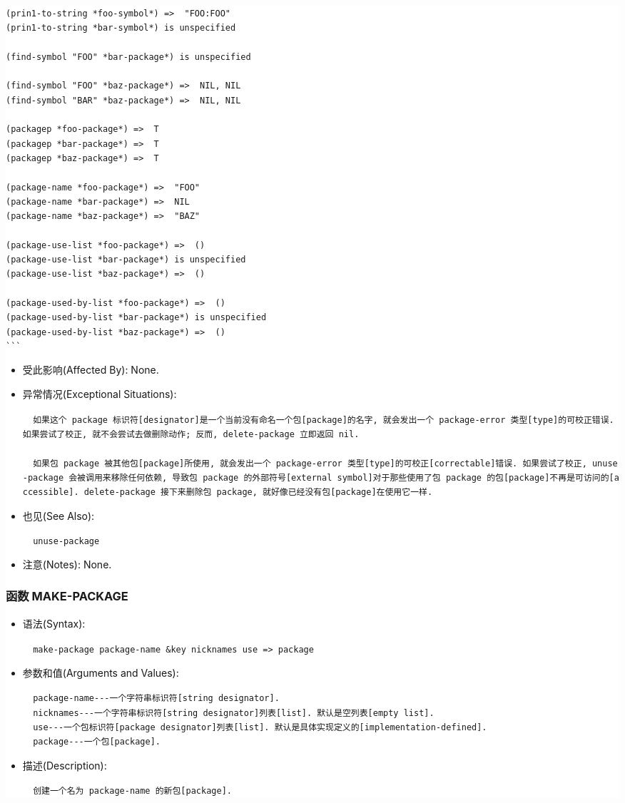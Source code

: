     (prin1-to-string *foo-symbol*) =>  "FOO:FOO"
    (prin1-to-string *bar-symbol*) is unspecified

    (find-symbol "FOO" *bar-package*) is unspecified

    (find-symbol "FOO" *baz-package*) =>  NIL, NIL
    (find-symbol "BAR" *baz-package*) =>  NIL, NIL

    (packagep *foo-package*) =>  T
    (packagep *bar-package*) =>  T
    (packagep *baz-package*) =>  T

    (package-name *foo-package*) =>  "FOO"
    (package-name *bar-package*) =>  NIL
    (package-name *baz-package*) =>  "BAZ"

    (package-use-list *foo-package*) =>  ()
    (package-use-list *bar-package*) is unspecified
    (package-use-list *baz-package*) =>  ()

    (package-used-by-list *foo-package*) =>  ()
    (package-used-by-list *bar-package*) is unspecified
    (package-used-by-list *baz-package*) =>  ()
    ```

* 受此影响(Affected By): None.

* 异常情况(Exceptional Situations): 

        如果这个 package 标识符[designator]是一个当前没有命名一个包[package]的名字, 就会发出一个 package-error 类型[type]的可校正错误. 如果尝试了校正, 就不会尝试去做删除动作; 反而, delete-package 立即返回 nil.

        如果包 package 被其他包[package]所使用, 就会发出一个 package-error 类型[type]的可校正[correctable]错误. 如果尝试了校正, unuse-package 会被调用来移除任何依赖, 导致包 package 的外部符号[external symbol]对于那些使用了包 package 的包[package]不再是可访问的[accessible]. delete-package 接下来删除包 package, 就好像已经没有包[package]在使用它一样.

* 也见(See Also):

        unuse-package

* 注意(Notes): None. 


### <span id="F-MAKE-PACKAGE">函数 MAKE-PACKAGE</span>

* 语法(Syntax):

        make-package package-name &key nicknames use => package

* 参数和值(Arguments and Values):

        package-name---一个字符串标识符[string designator].
        nicknames---一个字符串标识符[string designator]列表[list]. 默认是空列表[empty list].
        use---一个包标识符[package designator]列表[list]. 默认是具体实现定义的[implementation-defined].
        package---一个包[package].

* 描述(Description):

        创建一个名为 package-name 的新包[package].
